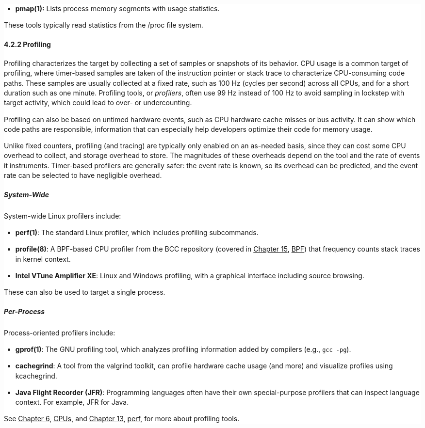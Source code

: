 - **pmap(1):** Lists process memory segments with usage statistics.

These tools typically read statistics from the /proc file system.

#### 4.2.2 Profiling

Profiling characterizes the target by collecting a set of samples or snapshots of its behavior. CPU usage is a common target of profiling, where timer-based samples are taken of the instruction pointer or stack trace to characterize CPU-consuming code paths. These samples are usually collected at a fixed rate, such as 100 Hz (cycles per second) across all CPUs, and for a short duration such as one minute. Profiling tools, or *profilers*, often use 99 Hz instead of 100 Hz to avoid sampling in lockstep with target activity, which could lead to over- or undercounting.

Profiling can also be based on untimed hardware events, such as CPU hardware cache misses or bus activity. It can show which code paths are responsible, information that can especially help developers optimize their code for memory usage.

Unlike fixed counters, profiling (and tracing) are typically only enabled on an as-needed basis, since they can cost some CPU overhead to collect, and storage overhead to store. The magnitudes of these overheads depend on the tool and the rate of events it instruments. Timer-based profilers are generally safer: the event rate is known, so its overhead can be predicted, and the event rate can be selected to have negligible overhead.

##### System-Wide

System-wide Linux profilers include:

- **perf(1)**: The standard Linux profiler, which includes profiling subcommands.

- **profile(8)**: A BPF-based CPU profiler from the BCC repository (covered in [Chapter 15](https://learning.oreilly.com/library/view/systems-performance-2nd/9780136821694/ch15.xhtml#ch15), [BPF](https://learning.oreilly.com/library/view/systems-performance-2nd/9780136821694/ch15.xhtml#ch15)) that frequency counts stack traces in kernel context.

- **Intel VTune Amplifier XE**: Linux and Windows profiling, with a graphical interface including source browsing.

These can also be used to target a single process.

##### Per-Process

Process-oriented profilers include:

- **gprof(1)**: The GNU profiling tool, which analyzes profiling information added by compilers (e.g., `gcc -pg`).

- **cachegrind**: A tool from the valgrind toolkit, can profile hardware cache usage (and more) and visualize profiles using kcachegrind.

- **Java Flight Recorder (JFR)**: Programming languages often have their own special-purpose profilers that can inspect language context. For example, JFR for Java.

See [Chapter 6](https://learning.oreilly.com/library/view/systems-performance-2nd/9780136821694/ch06.xhtml#ch06), [CPUs](https://learning.oreilly.com/library/view/systems-performance-2nd/9780136821694/ch06.xhtml#ch06), and [Chapter 13](https://learning.oreilly.com/library/view/systems-performance-2nd/9780136821694/ch13.xhtml#ch13), [perf](https://learning.oreilly.com/library/view/systems-performance-2nd/9780136821694/ch13.xhtml#ch13), for more about profiling tools.
